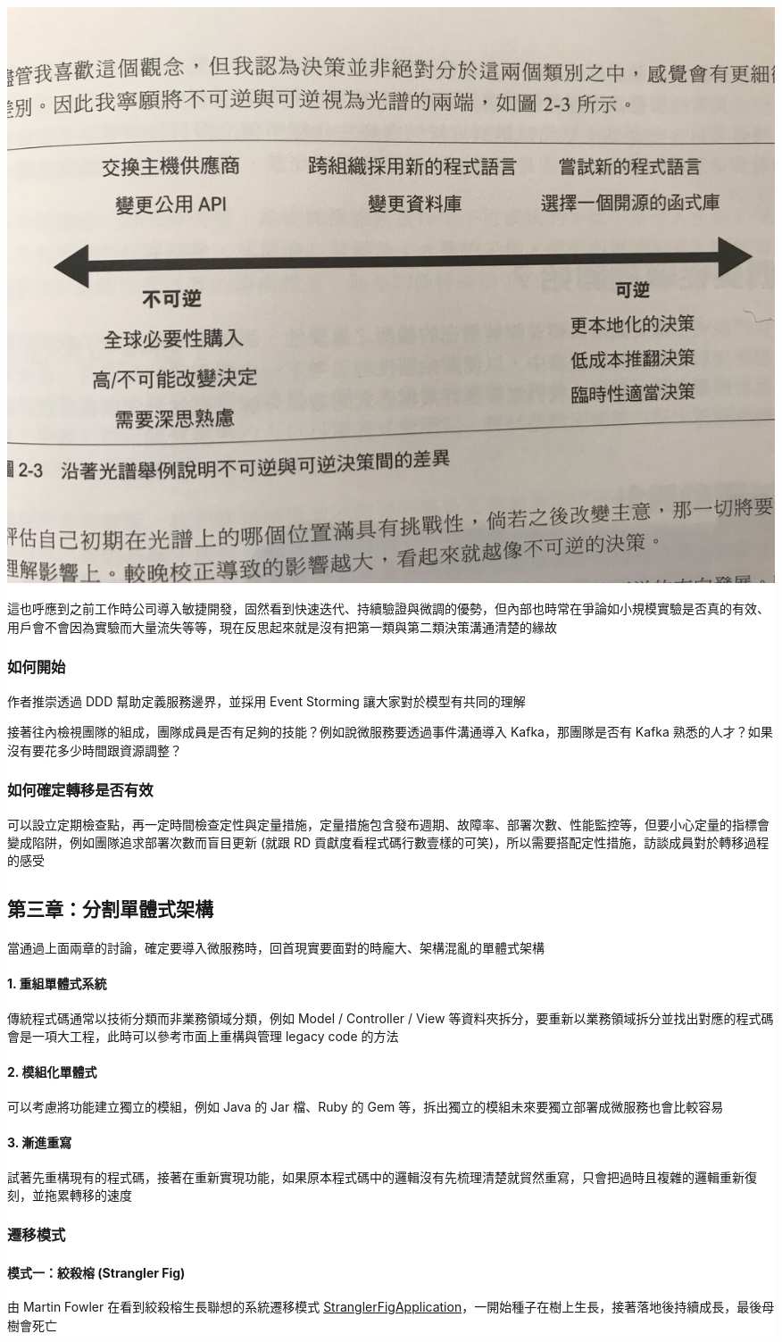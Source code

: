 ![](/post/2021/img/1203/decision.jpg)

這也呼應到之前工作時公司導入敏捷開發，固然看到快速迭代、持續驗證與微調的優勢，但內部也時常在爭論如小規模實驗是否真的有效、用戶會不會因為實驗而大量流失等等，現在反思起來就是沒有把第一類與第二類決策溝通清楚的緣故

### 如何開始
作者推崇透過 DDD 幫助定義服務邊界，並採用 Event Storming 讓大家對於模型有共同的理解

接著往內檢視團隊的組成，團隊成員是否有足夠的技能？例如說微服務要透過事件溝通導入 Kafka，那團隊是否有 Kafka 熟悉的人才？如果沒有要花多少時間跟資源調整？

### 如何確定轉移是否有效
可以設立定期檢查點，再一定時間檢查定性與定量措施，定量措施包含發布週期、故障率、部署次數、性能監控等，但要小心定量的指標會變成陷阱，例如團隊追求部署次數而盲目更新 (就跟 RD 貢獻度看程式碼行數壹樣的可笑)，所以需要搭配定性措施，訪談成員對於轉移過程的感受

## 第三章：分割單體式架構
當通過上面兩章的討論，確定要導入微服務時，回首現實要面對的時龐大、架構混亂的單體式架構
#### 1. 重組單體式系統
傳統程式碼通常以技術分類而非業務領域分類，例如 Model / Controller / View 等資料夾拆分，要重新以業務領域拆分並找出對應的程式碼會是一項大工程，此時可以參考市面上重構與管理 legacy code 的方法
#### 2. 模組化單體式
可以考慮將功能建立獨立的模組，例如 Java 的 Jar 檔、Ruby 的 Gem 等，拆出獨立的模組未來要獨立部署成微服務也會比較容易
#### 3. 漸進重寫
試著先重構現有的程式碼，接著在重新實現功能，如果原本程式碼中的邏輯沒有先梳理清楚就貿然重寫，只會把過時且複雜的邏輯重新復刻，並拖累轉移的速度
### 遷移模式
#### 模式一：絞殺榕 (Strangler Fig)
由 Martin Fowler 在看到絞殺榕生長聯想的系統遷移模式 [StranglerFigApplication](https://martinfowler.com/bliki/StranglerFigApplication.html)，一開始種子在樹上生長，接著落地後持續成長，最後母樹會死亡

